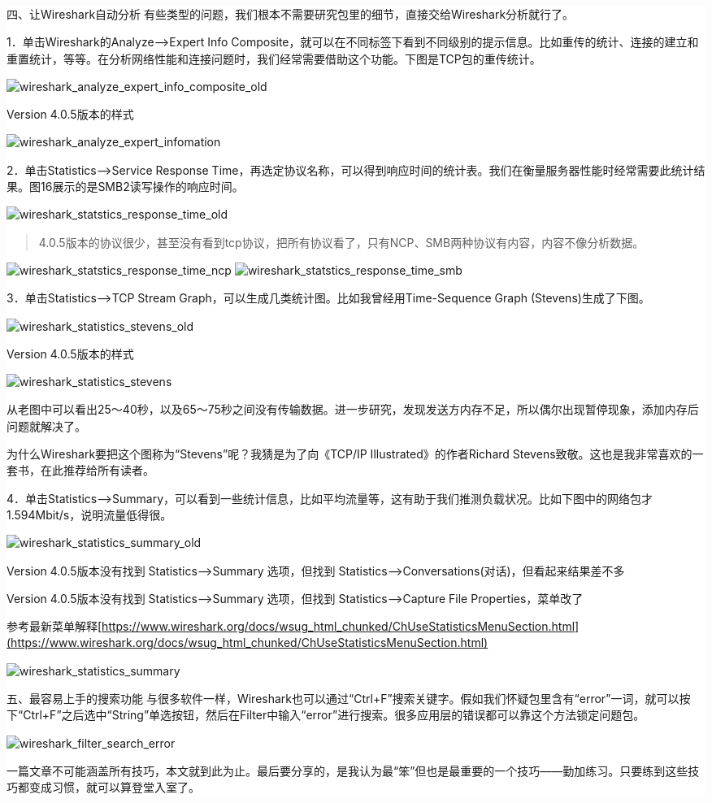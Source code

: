 四、让Wireshark自动分析
有些类型的问题，我们根本不需要研究包里的细节，直接交给Wireshark分析就行了。

1．单击Wireshark的Analyze-->Expert Info Composite，就可以在不同标签下看到不同级别的提示信息。比如重传的统计、连接的建立和重置统计，等等。在分析网络性能和连接问题时，我们经常需要借助这个功能。下图是TCP包的重传统计。

![wireshark_analyze_expert_info_composite_old](/images/wireshark_analyze_expert_info_composite_old.jpeg)

Version 4.0.5版本的样式

![wireshark_analyze_expert_infomation](/images/wireshark_analyze_expert_infomation.png)


2．单击Statistics-->Service Response Time，再选定协议名称，可以得到响应时间的统计表。我们在衡量服务器性能时经常需要此统计结果。图16展示的是SMB2读写操作的响应时间。

![wireshark_statstics_response_time_old](/images/wireshark_statstics_response_time_old.jpeg)

> 4.0.5版本的协议很少，甚至没有看到tcp协议，把所有协议看了，只有NCP、SMB两种协议有内容，内容不像分析数据。

![wireshark_statstics_response_time_ncp](/images/wireshark_statstics_response_time_ncp.png)
![wireshark_statstics_response_time_smb](/images/wireshark_statstics_response_time_smb.png)

3．单击Statistics-->TCP Stream Graph，可以生成几类统计图。比如我曾经用Time-Sequence Graph (Stevens)生成了下图。

![wireshark_statistics_stevens_old](/images/wireshark_statistics_stevens_old.jpeg)

Version 4.0.5版本的样式

![wireshark_statistics_stevens](/images/wireshark_statistics_stevens.png)

从老图中可以看出25～40秒，以及65～75秒之间没有传输数据。进一步研究，发现发送方内存不足，所以偶尔出现暂停现象，添加内存后问题就解决了。

为什么Wireshark要把这个图称为“Stevens”呢？我猜是为了向《TCP/IP Illustrated》的作者Richard Stevens致敬。这也是我非常喜欢的一套书，在此推荐给所有读者。

4．单击Statistics-->Summary，可以看到一些统计信息，比如平均流量等，这有助于我们推测负载状况。比如下图中的网络包才1.594Mbit/s，说明流量低得很。

![wireshark_statistics_summary_old](/images/wireshark_statistics_summary_old.jpeg)

Version 4.0.5版本没有找到 Statistics-->Summary 选项，但找到 Statistics-->Conversations(对话)，但看起来结果差不多

Version 4.0.5版本没有找到 Statistics-->Summary 选项，但找到 Statistics-->Capture File Properties，菜单改了

参考最新菜单解释[https://www.wireshark.org/docs/wsug_html_chunked/ChUseStatisticsMenuSection.html](https://www.wireshark.org/docs/wsug_html_chunked/ChUseStatisticsMenuSection.html)

![wireshark_statistics_summary](/images/wireshark_statistics_summary.png)

五、最容易上手的搜索功能
与很多软件一样，Wireshark也可以通过“Ctrl+F”搜索关键字。假如我们怀疑包里含有“error”一词，就可以按下“Ctrl+F”之后选中“String”单选按钮，然后在Filter中输入“error”进行搜索。很多应用层的错误都可以靠这个方法锁定问题包。

![wireshark_filter_search_error](/images/wireshark_filter_search_error.jpeg)

一篇文章不可能涵盖所有技巧，本文就到此为止。最后要分享的，是我认为最“笨”但也是最重要的一个技巧——勤加练习。只要练到这些技巧都变成习惯，就可以算登堂入室了。

